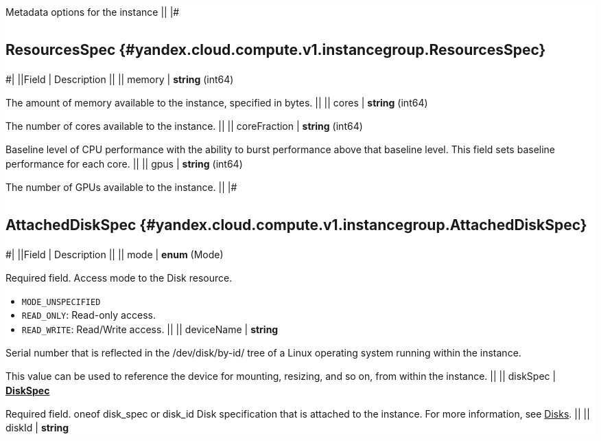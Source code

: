 Metadata options for the instance ||
|#

## ResourcesSpec {#yandex.cloud.compute.v1.instancegroup.ResourcesSpec}

#|
||Field | Description ||
|| memory | **string** (int64)

The amount of memory available to the instance, specified in bytes. ||
|| cores | **string** (int64)

The number of cores available to the instance. ||
|| coreFraction | **string** (int64)

Baseline level of CPU performance with the ability to burst performance above that baseline level.
This field sets baseline performance for each core. ||
|| gpus | **string** (int64)

The number of GPUs available to the instance. ||
|#

## AttachedDiskSpec {#yandex.cloud.compute.v1.instancegroup.AttachedDiskSpec}

#|
||Field | Description ||
|| mode | **enum** (Mode)

Required field. Access mode to the Disk resource.

- `MODE_UNSPECIFIED`
- `READ_ONLY`: Read-only access.
- `READ_WRITE`: Read/Write access. ||
|| deviceName | **string**

Serial number that is reflected in the /dev/disk/by-id/ tree
of a Linux operating system running within the instance.

This value can be used to reference the device for mounting, resizing, and so on, from within the instance. ||
|| diskSpec | **[DiskSpec](#yandex.cloud.compute.v1.instancegroup.AttachedDiskSpec.DiskSpec)**

Required field. oneof disk_spec or disk_id
Disk specification that is attached to the instance. For more information, see [Disks](/docs/compute/concepts/disk). ||
|| diskId | **string**
